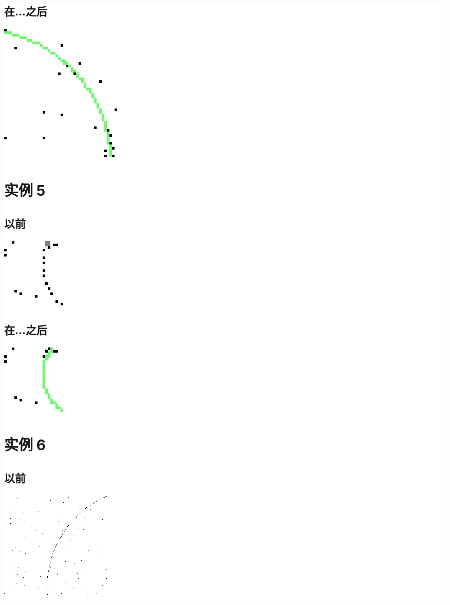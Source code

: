 ## 在...之后

![](img/4da3081c70e508906695d4cc4f0918a6.png)

# 实例 5

## 以前

![](img/a998800da0e9a3b1663e1b61354e0df6.png)

## 在...之后

![](img/c1ec0523114fe5d7490f09d31f307797.png)

# 实例 6

## 以前

![](img/7d718f09100fd18bc6ae349d2dafa303.png)
